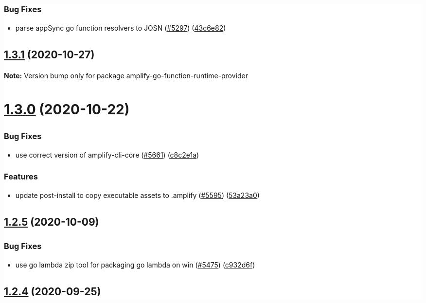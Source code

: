 
### Bug Fixes

* parse appSync go function resolvers to JOSN ([#5297](https://github.com/aws-amplify/amplify-cli/issues/5297)) ([43c6e82](https://github.com/aws-amplify/amplify-cli/commit/43c6e8247210446b133fef799ff21cd70ad9e022))





## [1.3.1](https://github.com/aws-amplify/amplify-cli/compare/amplify-go-function-runtime-provider@1.3.0...amplify-go-function-runtime-provider@1.3.1) (2020-10-27)

**Note:** Version bump only for package amplify-go-function-runtime-provider





# [1.3.0](https://github.com/aws-amplify/amplify-cli/compare/amplify-go-function-runtime-provider@1.2.5...amplify-go-function-runtime-provider@1.3.0) (2020-10-22)


### Bug Fixes

* use correct version of amplify-cli-core ([#5661](https://github.com/aws-amplify/amplify-cli/issues/5661)) ([c8c2e1a](https://github.com/aws-amplify/amplify-cli/commit/c8c2e1a9242e2096484f194b9e1944bf34840c51))


### Features

* update post-install to copy executable assets to .amplify ([#5595](https://github.com/aws-amplify/amplify-cli/issues/5595)) ([53a23a0](https://github.com/aws-amplify/amplify-cli/commit/53a23a07cbb9e09566c1f0f577ba2b7488bc2eae))





## [1.2.5](https://github.com/aws-amplify/amplify-cli/compare/amplify-go-function-runtime-provider@1.2.4...amplify-go-function-runtime-provider@1.2.5) (2020-10-09)


### Bug Fixes

* use go lambda zip tool for packaging go lambda on win ([#5475](https://github.com/aws-amplify/amplify-cli/issues/5475)) ([c932d6f](https://github.com/aws-amplify/amplify-cli/commit/c932d6f264b4260a98ed8f8975a67e47c4c47c85))





## [1.2.4](https://github.com/aws-amplify/amplify-cli/compare/amplify-go-function-runtime-provider@1.2.3...amplify-go-function-runtime-provider@1.2.4) (2020-09-25)
